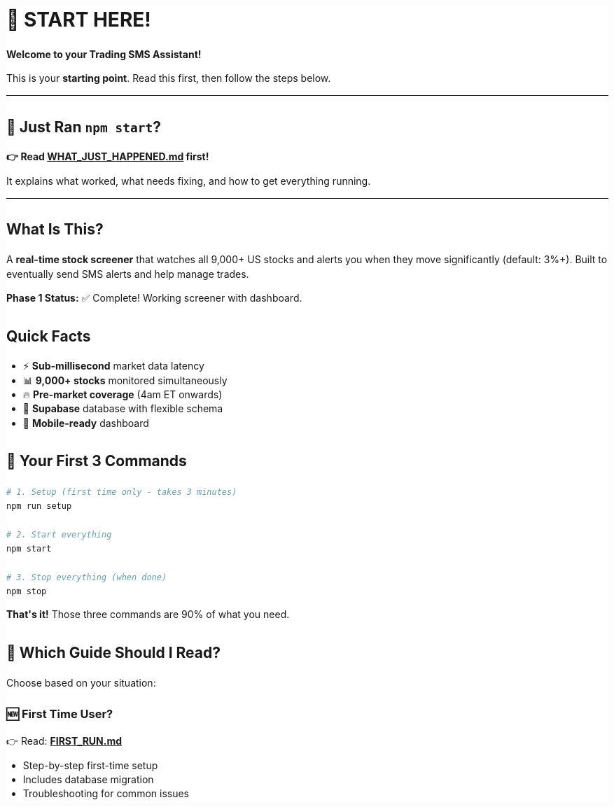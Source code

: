 # 👋 START HERE!

**Welcome to your Trading SMS Assistant!**

This is your **starting point**. Read this first, then follow the steps below.

---

## 🎉 Just Ran `npm start`?

**👉 Read [WHAT_JUST_HAPPENED.md](WHAT_JUST_HAPPENED.md) first!**

It explains what worked, what needs fixing, and how to get everything running.

---

## What Is This?

A **real-time stock screener** that watches all 9,000+ US stocks and alerts you when they move significantly (default: 3%+). Built to eventually send SMS alerts and help manage trades.

**Phase 1 Status:** ✅ Complete! Working screener with dashboard.

## Quick Facts

- ⚡ **Sub-millisecond** market data latency
- 📊 **9,000+ stocks** monitored simultaneously
- 🔥 **Pre-market coverage** (4am ET onwards)
- 💾 **Supabase** database with flexible schema
- 📱 **Mobile-ready** dashboard

## 🎯 Your First 3 Commands

```bash
# 1. Setup (first time only - takes 3 minutes)
npm run setup

# 2. Start everything
npm start

# 3. Stop everything (when done)
npm stop
```

**That's it!** Those three commands are 90% of what you need.

## 📖 Which Guide Should I Read?

Choose based on your situation:

### 🆕 **First Time User?**
👉 Read: **[FIRST_RUN.md](FIRST_RUN.md)**
- Step-by-step first-time setup
- Includes database migration
- Troubleshooting for common issues
